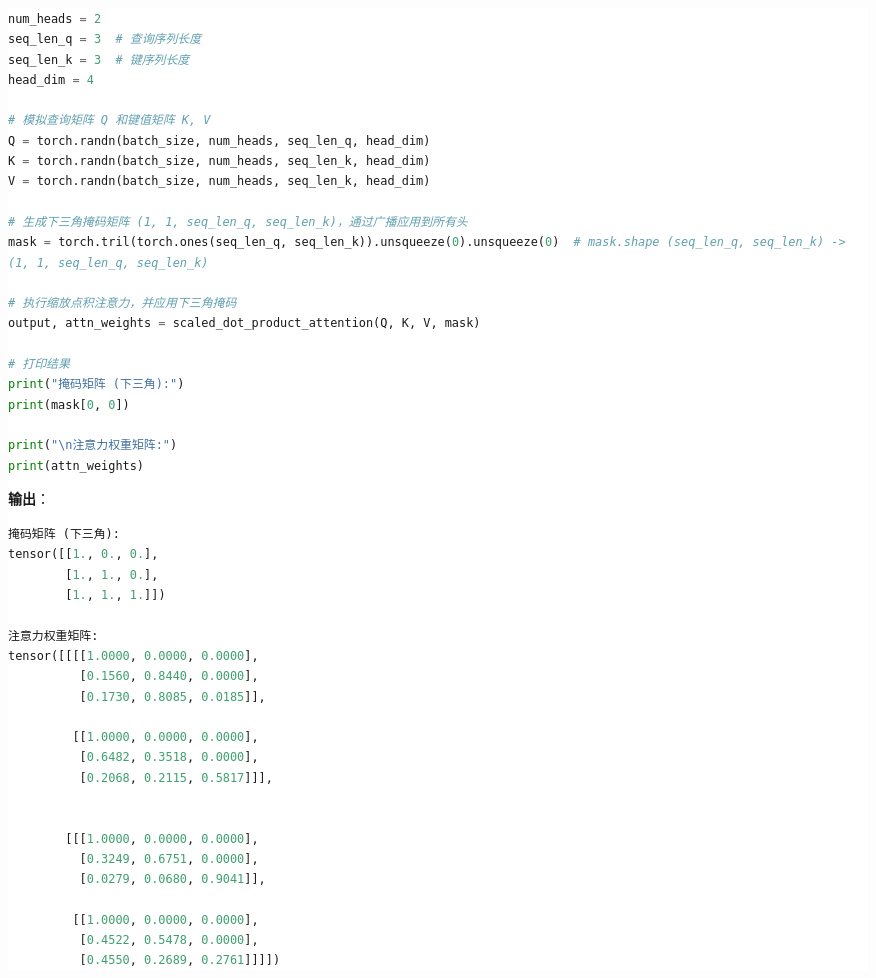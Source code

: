 ```python
num_heads = 2
seq_len_q = 3  # 查询序列长度
seq_len_k = 3  # 键序列长度
head_dim = 4

# 模拟查询矩阵 Q 和键值矩阵 K, V
Q = torch.randn(batch_size, num_heads, seq_len_q, head_dim)
K = torch.randn(batch_size, num_heads, seq_len_k, head_dim)
V = torch.randn(batch_size, num_heads, seq_len_k, head_dim)

# 生成下三角掩码矩阵 (1, 1, seq_len_q, seq_len_k)，通过广播应用到所有头
mask = torch.tril(torch.ones(seq_len_q, seq_len_k)).unsqueeze(0).unsqueeze(0)  # mask.shape (seq_len_q, seq_len_k) -> (1, 1, seq_len_q, seq_len_k)

# 执行缩放点积注意力，并应用下三角掩码
output, attn_weights = scaled_dot_product_attention(Q, K, V, mask)

# 打印结果
print("掩码矩阵 (下三角):")
print(mask[0, 0])

print("\n注意力权重矩阵:")
print(attn_weights)

```

**输出**：

```sql
掩码矩阵 (下三角):
tensor([[1., 0., 0.],
        [1., 1., 0.],
        [1., 1., 1.]])

注意力权重矩阵:
tensor([[[[1.0000, 0.0000, 0.0000],
          [0.1560, 0.8440, 0.0000],
          [0.1730, 0.8085, 0.0185]],

         [[1.0000, 0.0000, 0.0000],
          [0.6482, 0.3518, 0.0000],
          [0.2068, 0.2115, 0.5817]]],


        [[[1.0000, 0.0000, 0.0000],
          [0.3249, 0.6751, 0.0000],
          [0.0279, 0.0680, 0.9041]],

         [[1.0000, 0.0000, 0.0000],
          [0.4522, 0.5478, 0.0000],
          [0.4550, 0.2689, 0.2761]]]])
```
